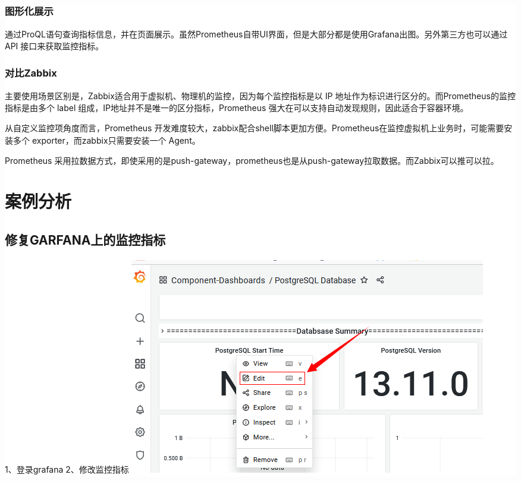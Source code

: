 ### 图形化展示
通过ProQL语句查询指标信息，并在页面展示。虽然Prometheus自带UI界面，但是大部分都是使用Grafana出图。另外第三方也可以通过 API 接口来获取监控指标。

### 对比Zabbix
主要使用场景区别是，Zabbix适合用于虚拟机、物理机的监控，因为每个监控指标是以 IP 地址作为标识进行区分的。而Prometheus的监控指标是由多个 label 组成，IP地址并不是唯一的区分指标，Prometheus 强大在可以支持自动发现规则，因此适合于容器环境。

从自定义监控项角度而言，Prometheus 开发难度较大，zabbix配合shell脚本更加方便。Prometheus在监控虚拟机上业务时，可能需要安装多个 exporter，而zabbix只需要安装一个 Agent。
 
Prometheus 采用拉数据方式，即使采用的是push-gateway，prometheus也是从push-gateway拉取数据。而Zabbix可以推可以拉。

# 案例分析

## 修复GARFANA上的监控指标
1、登录grafana
2、修改监控指标
![Alt text](pic/009.png)